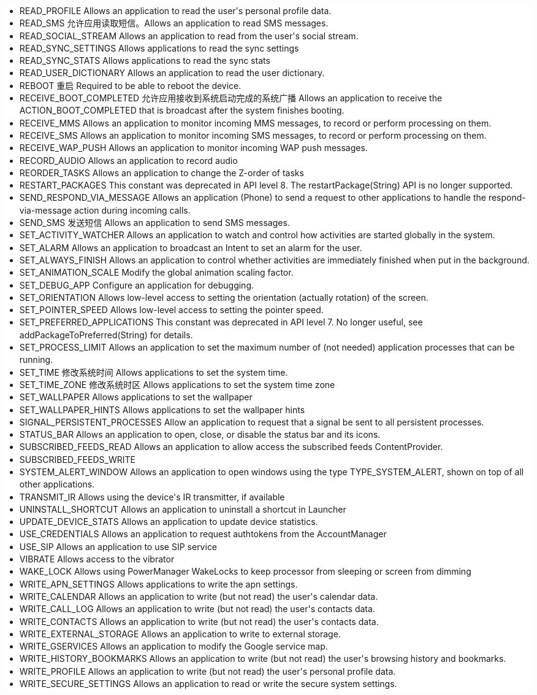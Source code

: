  - READ\_PROFILE	Allows an application to read the user's personal profile data.
 - READ\_SMS 允许应用读取短信。Allows an application to read SMS messages.
 - READ\_SOCIAL\_STREAM	Allows an application to read from the user's social stream.
 - READ_SYNC_SETTINGS	Allows applications to read the sync settings
 - READ_SYNC_STATS	Allows applications to read the sync stats
 - READ_USER_DICTIONARY	Allows an application to read the user dictionary.
 - REBOOT 重启 Required to be able to reboot the device.
 - RECEIVE_BOOT_COMPLETED 允许应用接收到系统启动完成的系统广播 Allows an application to receive the ACTION_BOOT_COMPLETED that is broadcast after the system finishes booting.
 - RECEIVE_MMS	Allows an application to monitor incoming MMS messages, to record or perform processing on them.
 - RECEIVE_SMS	Allows an application to monitor incoming SMS messages, to record or perform processing on them.
 - RECEIVE_WAP_PUSH	Allows an application to monitor incoming WAP push messages.
 - RECORD_AUDIO	Allows an application to record audio
 - REORDER_TASKS	Allows an application to change the Z-order of tasks
 - RESTART_PACKAGES	This constant was deprecated in API level 8. The restartPackage(String) API is no longer supported.
 - SEND_RESPOND_VIA_MESSAGE	Allows an application (Phone) to send a request to other applications to handle the respond-via-message action during incoming calls.
 - SEND_SMS 发送短信 Allows an application to send SMS messages.
 - SET_ACTIVITY_WATCHER	Allows an application to watch and control how activities are started globally in the system.
 - SET_ALARM	Allows an application to broadcast an Intent to set an alarm for the user.
 - SET_ALWAYS_FINISH	Allows an application to control whether activities are immediately finished when put in the background.
 - SET_ANIMATION_SCALE	Modify the global animation scaling factor.
 - SET_DEBUG_APP	Configure an application for debugging.
 - SET_ORIENTATION	Allows low-level access to setting the orientation (actually rotation) of the screen.
 - SET_POINTER_SPEED	Allows low-level access to setting the pointer speed.
 - SET_PREFERRED_APPLICATIONS	This constant was deprecated in API level 7. No longer useful, see addPackageToPreferred(String) for details.
 - SET_PROCESS_LIMIT	Allows an application to set the maximum number of (not needed) application processes that can be running.
 - SET_TIME 修改系统时间 Allows applications to set the system time.
 - SET_TIME_ZONE 修改系统时区 Allows applications to set the system time zone
 - SET_WALLPAPER	Allows applications to set the wallpaper
 - SET_WALLPAPER_HINTS	Allows applications to set the wallpaper hints
 - SIGNAL_PERSISTENT_PROCESSES	Allow an application to request that a signal be sent to all persistent processes.
 - STATUS_BAR	Allows an application to open, close, or disable the status bar and its icons.
 - SUBSCRIBED_FEEDS_READ	Allows an application to allow access the subscribed feeds ContentProvider.
 - SUBSCRIBED_FEEDS_WRITE	
 - SYSTEM_ALERT_WINDOW	Allows an application to open windows using the type TYPE_SYSTEM_ALERT, shown on top of all other applications.
 - TRANSMIT\_IR	Allows using the device's IR transmitter, if available
 - UNINSTALL_SHORTCUT	Allows an application to uninstall a shortcut in Launcher
 - UPDATE_DEVICE_STATS	Allows an application to update device statistics.
 - USE\_CREDENTIALS	Allows an application to request authtokens from the AccountManager
 - USE\_SIP	Allows an application to use SIP service
 - VIBRATE	Allows access to the vibrator
 - WAKE\_LOCK	Allows using PowerManager WakeLocks to keep processor from sleeping or screen from dimming
 - WRITE\_APN_SETTINGS	Allows applications to write the apn settings.
 - WRITE\_CALENDAR	Allows an application to write (but not read) the user's calendar data.
 - WRITE\_CALL_LOG	Allows an application to write (but not read) the user's contacts data.
 - WRITE\_CONTACTS	Allows an application to write (but not read) the user's contacts data.
 - WRITE\_EXTERNAL_STORAGE	Allows an application to write to external storage.
 - WRITE\_GSERVICES	Allows an application to modify the Google service map.
 - WRITE\_HISTORY_BOOKMARKS	Allows an application to write (but not read) the user's browsing history and bookmarks.
 - WRITE\_PROFILE	Allows an application to write (but not read) the user's personal profile data.
 - WRITE\_SECURE_SETTINGS	Allows an application to read or write the secure system settings.